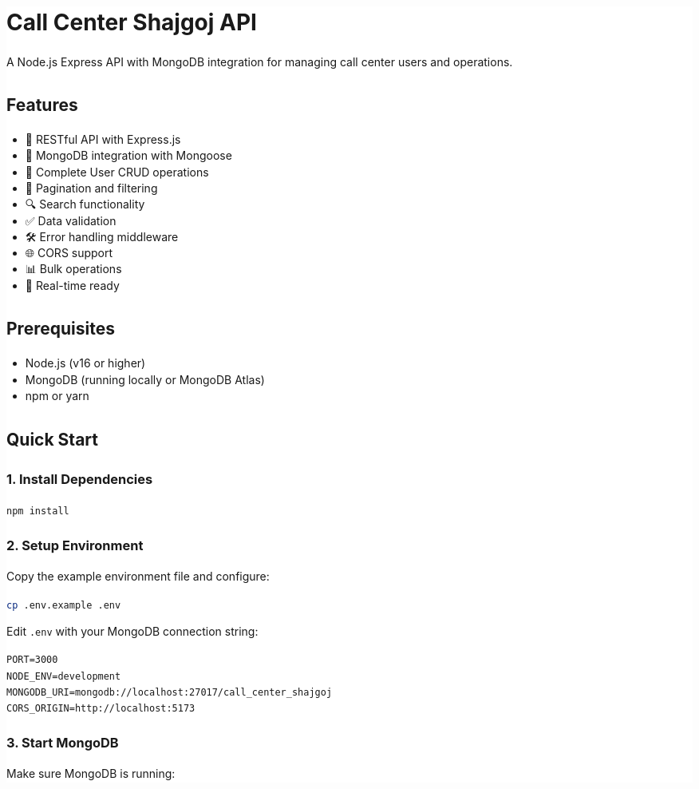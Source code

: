 # Call Center Shajgoj API

A Node.js Express API with MongoDB integration for managing call center users and operations.

## Features

- 🚀 RESTful API with Express.js
- 🍃 MongoDB integration with Mongoose
- 👥 Complete User CRUD operations
- 📄 Pagination and filtering
- 🔍 Search functionality
- ✅ Data validation
- 🛠️ Error handling middleware
- 🌐 CORS support
- 📊 Bulk operations
- 🔄 Real-time ready

## Prerequisites

- Node.js (v16 or higher)
- MongoDB (running locally or MongoDB Atlas)
- npm or yarn

## Quick Start

### 1. Install Dependencies

```bash
npm install
```

### 2. Setup Environment

Copy the example environment file and configure:

```bash
cp .env.example .env
```

Edit `.env` with your MongoDB connection string:

```env
PORT=3000
NODE_ENV=development
MONGODB_URI=mongodb://localhost:27017/call_center_shajgoj
CORS_ORIGIN=http://localhost:5173
```

### 3. Start MongoDB

Make sure MongoDB is running:
